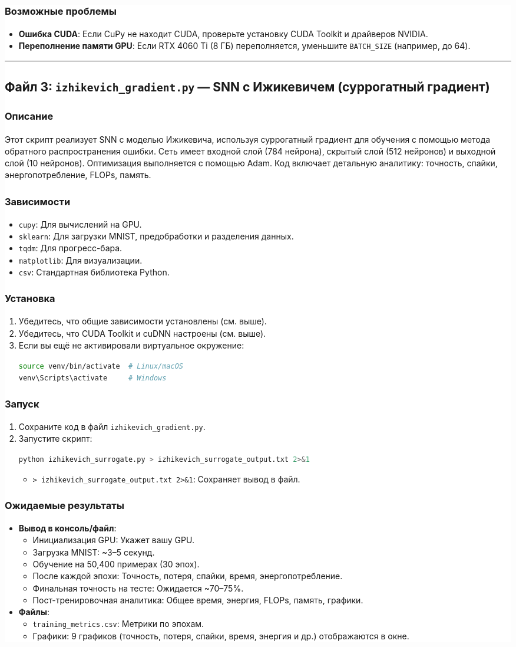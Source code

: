 ### Возможные проблемы
- **Ошибка CUDA**: Если CuPy не находит CUDA, проверьте установку CUDA Toolkit и драйверов NVIDIA.
- **Переполнение памяти GPU**: Если RTX 4060 Ti (8 ГБ) переполняется, уменьшите `BATCH_SIZE` (например, до 64).

---

## Файл 3: `izhikevich_gradient.py` — SNN с Ижикевичем (суррогатный градиент)

### Описание
Этот скрипт реализует SNN с моделью Ижикевича, используя суррогатный градиент для обучения с помощью метода обратного распространения ошибки. Сеть имеет входной слой (784 нейрона), скрытый слой (512 нейронов) и выходной слой (10 нейронов). Оптимизация выполняется с помощью Adam. Код включает детальную аналитику: точность, спайки, энергопотребление, FLOPs, память.

### Зависимости
- `cupy`: Для вычислений на GPU.
- `sklearn`: Для загрузки MNIST, предобработки и разделения данных.
- `tqdm`: Для прогресс-бара.
- `matplotlib`: Для визуализации.
- `csv`: Стандартная библиотека Python.

### Установка
1. Убедитесь, что общие зависимости установлены (см. выше).
2. Убедитесь, что CUDA Toolkit и cuDNN настроены (см. выше).
3. Если вы ещё не активировали виртуальное окружение:
   ```bash
   source venv/bin/activate  # Linux/macOS
   venv\Scripts\activate     # Windows
   ```

### Запуск
1. Сохраните код в файл `izhikevich_gradient.py`.
2. Запустите скрипт:
   ```bash
   python izhikevich_surrogate.py > izhikevich_surrogate_output.txt 2>&1
   ```
   - `> izhikevich_surrogate_output.txt 2>&1`: Сохраняет вывод в файл.

### Ожидаемые результаты
- **Вывод в консоль/файл**:
  - Инициализация GPU: Укажет вашу GPU.
  - Загрузка MNIST: ~3–5 секунд.
  - Обучение на 50,400 примерах (30 эпох).
  - После каждой эпохи: Точность, потеря, спайки, время, энергопотребление.
  - Финальная точность на тесте: Ожидается ~70–75%.
  - Пост-тренировочная аналитика: Общее время, энергия, FLOPs, память, графики.
- **Файлы**:
  - `training_metrics.csv`: Метрики по эпохам.
  - Графики: 9 графиков (точность, потеря, спайки, время, энергия и др.) отображаются в окне.
